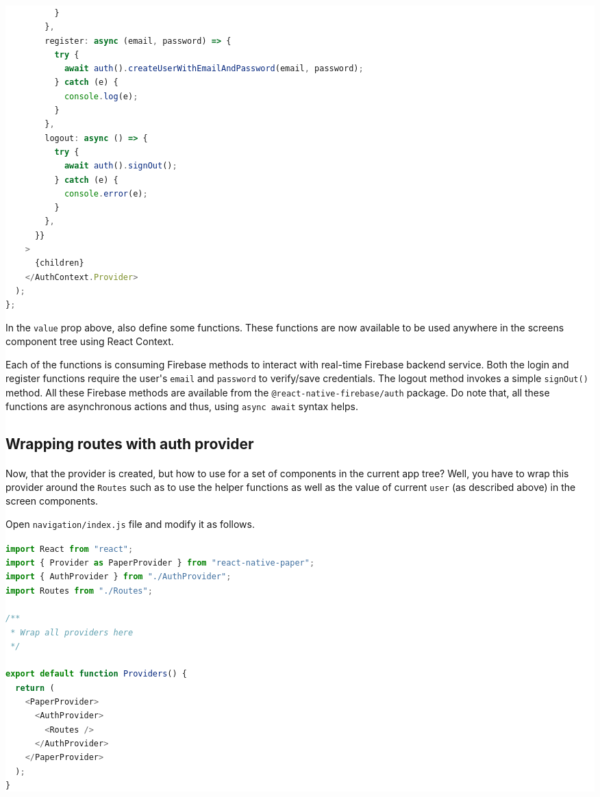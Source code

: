 ```js
          }
        },
        register: async (email, password) => {
          try {
            await auth().createUserWithEmailAndPassword(email, password);
          } catch (e) {
            console.log(e);
          }
        },
        logout: async () => {
          try {
            await auth().signOut();
          } catch (e) {
            console.error(e);
          }
        },
      }}
    >
      {children}
    </AuthContext.Provider>
  );
};
```

In the `value` prop above, also define some functions. These functions are now available to be used anywhere in the screens component tree using React Context.

Each of the functions is consuming Firebase methods to interact with real-time Firebase backend service. Both the login and register functions require the user's `email` and `password` to verify/save credentials. The logout method invokes a simple `signOut()` method. All these Firebase methods are available from the `@react-native-firebase/auth` package. Do note that, all these functions are asynchronous actions and thus, using `async await` syntax helps.

## Wrapping routes with auth provider

Now, that the provider is created, but how to use for a set of components in the current app tree? Well, you have to wrap this provider around the `Routes` such as to use the helper functions as well as the value of current `user` (as described above) in the screen components.

Open `navigation/index.js` file and modify it as follows.

```js
import React from "react";
import { Provider as PaperProvider } from "react-native-paper";
import { AuthProvider } from "./AuthProvider";
import Routes from "./Routes";

/**
 * Wrap all providers here
 */

export default function Providers() {
  return (
    <PaperProvider>
      <AuthProvider>
        <Routes />
      </AuthProvider>
    </PaperProvider>
  );
}
```
